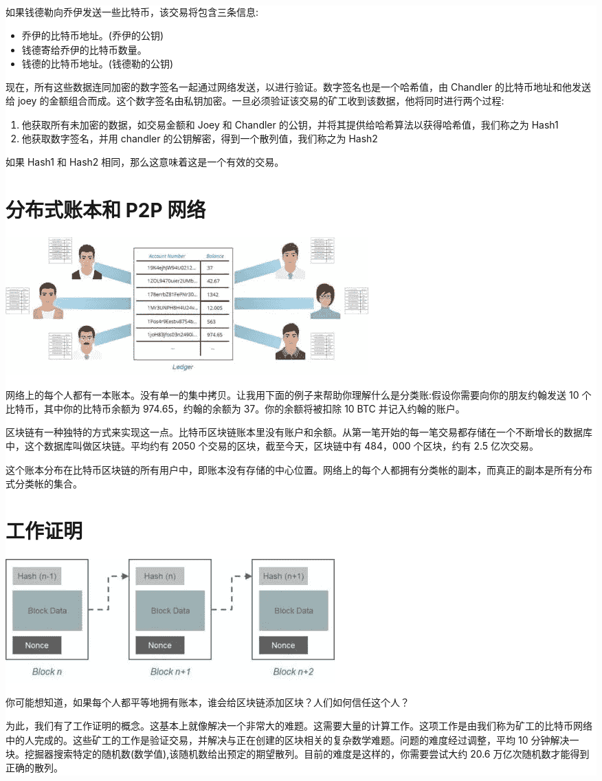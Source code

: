 如果钱德勒向乔伊发送一些比特币，该交易将包含三条信息:

*   乔伊的比特币地址。(乔伊的公钥)
*   钱德寄给乔伊的比特币数量。
*   钱德的比特币地址。(钱德勒的公钥)

现在，所有这些数据连同加密的数字签名一起通过网络发送，以进行验证。数字签名也是一个哈希值，由 Chandler 的比特币地址和他发送给 joey 的金额组合而成。这个数字签名由私钥加密。一旦必须验证该交易的矿工收到该数据，他将同时进行两个过程:

1.  他获取所有未加密的数据，如交易金额和 Joey 和 Chandler 的公钥，并将其提供给哈希算法以获得哈希值，我们称之为 Hash1
2.  他获取数字签名，并用 chandler 的公钥解密，得到一个散列值，我们称之为 Hash2

如果 Hash1 和 Hash2 相同，那么这意味着这是一个有效的交易。

# 分布式账本和 P2P 网络

![](img/bebfcc48c20879de94322f35a9b31adf.png)

网络上的每个人都有一本账本。没有单一的集中拷贝。让我用下面的例子来帮助你理解什么是分类账:假设你需要向你的朋友约翰发送 10 个比特币，其中你的比特币余额为 974.65，约翰的余额为 37。你的余额将被扣除 10 BTC 并记入约翰的账户。

区块链有一种独特的方式来实现这一点。比特币区块链账本里没有账户和余额。从第一笔开始的每一笔交易都存储在一个不断增长的数据库中，这个数据库叫做区块链。平均约有 2050 个交易的区块，截至今天，区块链中有 484，000 个区块，约有 2.5 亿次交易。

这个账本分布在比特币区块链的所有用户中，即账本没有存储的中心位置。网络上的每个人都拥有分类帐的副本，而真正的副本是所有分布式分类帐的集合。

# 工作证明

![](img/8683b214c06dd46c1842c9bf6c05079d.png)

你可能想知道，如果每个人都平等地拥有账本，谁会给区块链添加区块？人们如何信任这个人？

为此，我们有了工作证明的概念。这基本上就像解决一个非常大的难题。这需要大量的计算工作。这项工作是由我们称为矿工的比特币网络中的人完成的。这些矿工的工作是验证交易，并解决与正在创建的区块相关的复杂数学难题。问题的难度经过调整，平均 10 分钟解决一块。挖掘器搜索特定的随机数(数学值),该随机数给出预定的期望散列。目前的难度是这样的，你需要尝试大约 20.6 万亿次随机数才能得到正确的散列。
